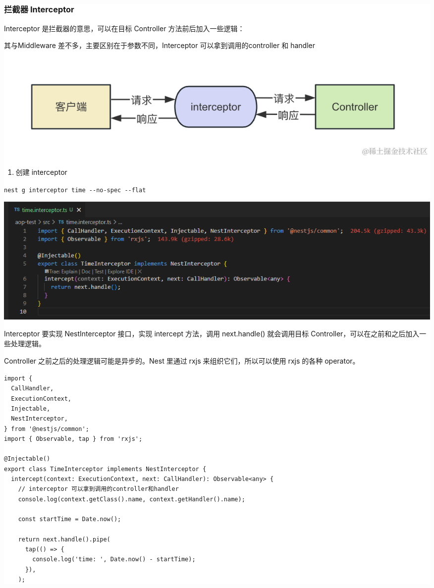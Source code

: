 

### 拦截器 Interceptor

Interceptor 是拦截器的意思，可以在目标 Controller 方法前后加入一些逻辑：

其与Middleware 差不多，主要区别在于参数不同，Interceptor 可以拿到调用的controller 和 handler

![interceptor](interceptor.png)

1. 创建 interceptor

```
nest g interceptor time --no-spec --flat
```

![image-20250712182357886](image-20250712182357886.png)

Interceptor 要实现 NestInterceptor 接口，实现 intercept 方法，调用 next.handle() 就会调用目标 Controller，可以在之前和之后加入一些处理逻辑。

Controller 之前之后的处理逻辑可能是异步的。Nest 里通过 rxjs 来组织它们，所以可以使用 rxjs 的各种 operator。

```
import {
  CallHandler,
  ExecutionContext,
  Injectable,
  NestInterceptor,
} from '@nestjs/common';
import { Observable, tap } from 'rxjs';

@Injectable()
export class TimeInterceptor implements NestInterceptor {
  intercept(context: ExecutionContext, next: CallHandler): Observable<any> {
    // interceptor 可以拿到调用的controller和handler
    console.log(context.getClass().name, context.getHandler().name);

    const startTime = Date.now();

    return next.handle().pipe(
      tap(() => {
        console.log('time: ', Date.now() - startTime);
      }),
    );
```